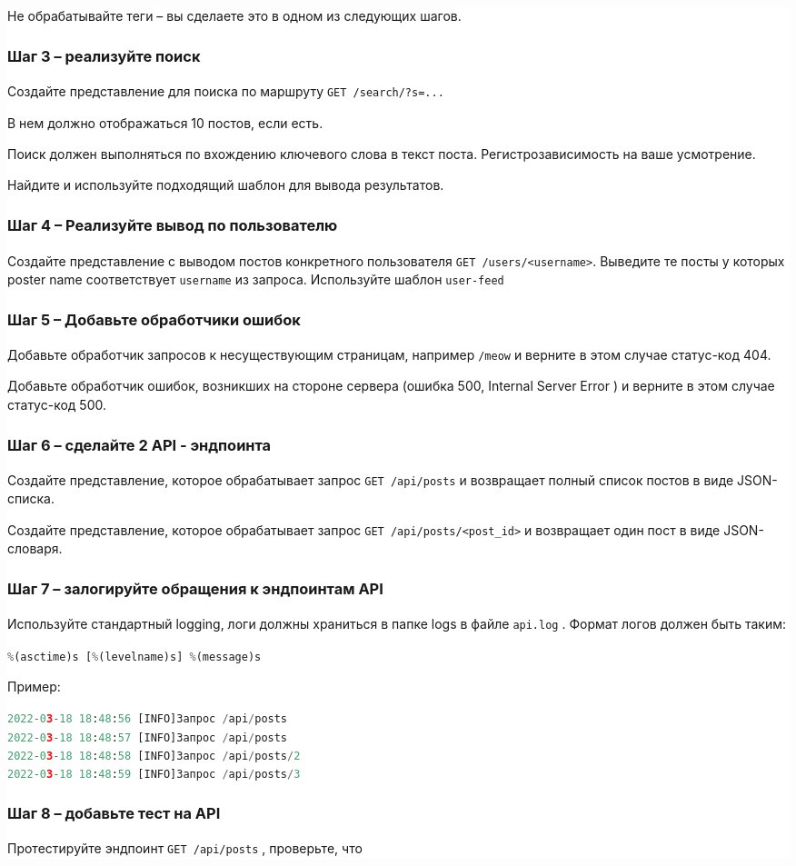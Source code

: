 Не обрабатывайте теги – вы сделаете это в одном из следующих шагов.

### Шаг 3 – реализуйте поиск

Создайте представление для поиска по маршруту `GET /search/?s=...` 

В нем должно отображаться 10 постов, если есть. 

Поиск должен выполняться по вхождению ключевого слова в текст поста. Регистрозависимость на ваше усмотрение. 

Найдите и используйте подходящий шаблон для вывода результатов. 

### Шаг 4 – Реализуйте вывод по пользователю

Создайте представление с выводом постов конкретного пользователя `GET /users/<username>`. Выведите те посты у которых poster name соответствует `username` из запроса. Используйте шаблон `user-feed`

### Шаг 5 – Добавьте обработчики ошибок

Добавьте обработчик запросов к несуществующим страницам, например `/meow` и верните в этом случае статус-код 404.

Добавьте обработчик ошибок, возникших на стороне сервера (ошибка 500, Internal Server Error ) и верните в этом случае статус-код 500.

### Шаг 6 – сделайте 2 API - эндпоинта

Создайте представление, которое обрабатывает запрос `GET /api/posts` и возвращает полный список постов в виде JSON-списка.

Создайте представление, которое обрабатывает запрос `GET /api/posts/<post_id>` и возвращает один пост в виде JSON-словаря.

### Шаг 7 – залогируйте обращения к эндпоинтам API

Используйте стандартный logging, логи должны храниться в папке logs в файле `api.log` . Формат логов должен быть таким:

```python
%(asctime)s [%(levelname)s] %(message)s
```

Пример:

```python
2022-03-18 18:48:56 [INFO]Запрос /api/posts
2022-03-18 18:48:57 [INFO]Запрос /api/posts
2022-03-18 18:48:58 [INFO]Запрос /api/posts/2
2022-03-18 18:48:59 [INFO]Запрос /api/posts/3

```

### Шаг 8 – добавьте тест на API

Протестируйте эндпоинт `GET /api/posts` , проверьте, что
